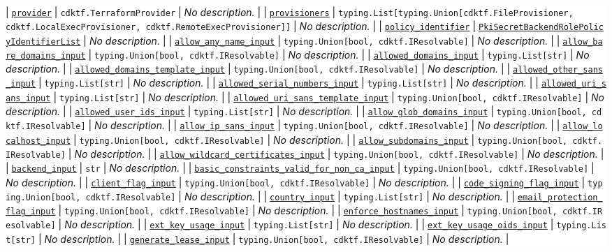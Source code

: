| <code><a href="#@cdktf/provider-vault.pkiSecretBackendRole.PkiSecretBackendRole.property.provider">provider</a></code> | <code>cdktf.TerraformProvider</code> | *No description.* |
| <code><a href="#@cdktf/provider-vault.pkiSecretBackendRole.PkiSecretBackendRole.property.provisioners">provisioners</a></code> | <code>typing.List[typing.Union[cdktf.FileProvisioner, cdktf.LocalExecProvisioner, cdktf.RemoteExecProvisioner]]</code> | *No description.* |
| <code><a href="#@cdktf/provider-vault.pkiSecretBackendRole.PkiSecretBackendRole.property.policyIdentifier">policy_identifier</a></code> | <code><a href="#@cdktf/provider-vault.pkiSecretBackendRole.PkiSecretBackendRolePolicyIdentifierList">PkiSecretBackendRolePolicyIdentifierList</a></code> | *No description.* |
| <code><a href="#@cdktf/provider-vault.pkiSecretBackendRole.PkiSecretBackendRole.property.allowAnyNameInput">allow_any_name_input</a></code> | <code>typing.Union[bool, cdktf.IResolvable]</code> | *No description.* |
| <code><a href="#@cdktf/provider-vault.pkiSecretBackendRole.PkiSecretBackendRole.property.allowBareDomainsInput">allow_bare_domains_input</a></code> | <code>typing.Union[bool, cdktf.IResolvable]</code> | *No description.* |
| <code><a href="#@cdktf/provider-vault.pkiSecretBackendRole.PkiSecretBackendRole.property.allowedDomainsInput">allowed_domains_input</a></code> | <code>typing.List[str]</code> | *No description.* |
| <code><a href="#@cdktf/provider-vault.pkiSecretBackendRole.PkiSecretBackendRole.property.allowedDomainsTemplateInput">allowed_domains_template_input</a></code> | <code>typing.Union[bool, cdktf.IResolvable]</code> | *No description.* |
| <code><a href="#@cdktf/provider-vault.pkiSecretBackendRole.PkiSecretBackendRole.property.allowedOtherSansInput">allowed_other_sans_input</a></code> | <code>typing.List[str]</code> | *No description.* |
| <code><a href="#@cdktf/provider-vault.pkiSecretBackendRole.PkiSecretBackendRole.property.allowedSerialNumbersInput">allowed_serial_numbers_input</a></code> | <code>typing.List[str]</code> | *No description.* |
| <code><a href="#@cdktf/provider-vault.pkiSecretBackendRole.PkiSecretBackendRole.property.allowedUriSansInput">allowed_uri_sans_input</a></code> | <code>typing.List[str]</code> | *No description.* |
| <code><a href="#@cdktf/provider-vault.pkiSecretBackendRole.PkiSecretBackendRole.property.allowedUriSansTemplateInput">allowed_uri_sans_template_input</a></code> | <code>typing.Union[bool, cdktf.IResolvable]</code> | *No description.* |
| <code><a href="#@cdktf/provider-vault.pkiSecretBackendRole.PkiSecretBackendRole.property.allowedUserIdsInput">allowed_user_ids_input</a></code> | <code>typing.List[str]</code> | *No description.* |
| <code><a href="#@cdktf/provider-vault.pkiSecretBackendRole.PkiSecretBackendRole.property.allowGlobDomainsInput">allow_glob_domains_input</a></code> | <code>typing.Union[bool, cdktf.IResolvable]</code> | *No description.* |
| <code><a href="#@cdktf/provider-vault.pkiSecretBackendRole.PkiSecretBackendRole.property.allowIpSansInput">allow_ip_sans_input</a></code> | <code>typing.Union[bool, cdktf.IResolvable]</code> | *No description.* |
| <code><a href="#@cdktf/provider-vault.pkiSecretBackendRole.PkiSecretBackendRole.property.allowLocalhostInput">allow_localhost_input</a></code> | <code>typing.Union[bool, cdktf.IResolvable]</code> | *No description.* |
| <code><a href="#@cdktf/provider-vault.pkiSecretBackendRole.PkiSecretBackendRole.property.allowSubdomainsInput">allow_subdomains_input</a></code> | <code>typing.Union[bool, cdktf.IResolvable]</code> | *No description.* |
| <code><a href="#@cdktf/provider-vault.pkiSecretBackendRole.PkiSecretBackendRole.property.allowWildcardCertificatesInput">allow_wildcard_certificates_input</a></code> | <code>typing.Union[bool, cdktf.IResolvable]</code> | *No description.* |
| <code><a href="#@cdktf/provider-vault.pkiSecretBackendRole.PkiSecretBackendRole.property.backendInput">backend_input</a></code> | <code>str</code> | *No description.* |
| <code><a href="#@cdktf/provider-vault.pkiSecretBackendRole.PkiSecretBackendRole.property.basicConstraintsValidForNonCaInput">basic_constraints_valid_for_non_ca_input</a></code> | <code>typing.Union[bool, cdktf.IResolvable]</code> | *No description.* |
| <code><a href="#@cdktf/provider-vault.pkiSecretBackendRole.PkiSecretBackendRole.property.clientFlagInput">client_flag_input</a></code> | <code>typing.Union[bool, cdktf.IResolvable]</code> | *No description.* |
| <code><a href="#@cdktf/provider-vault.pkiSecretBackendRole.PkiSecretBackendRole.property.codeSigningFlagInput">code_signing_flag_input</a></code> | <code>typing.Union[bool, cdktf.IResolvable]</code> | *No description.* |
| <code><a href="#@cdktf/provider-vault.pkiSecretBackendRole.PkiSecretBackendRole.property.countryInput">country_input</a></code> | <code>typing.List[str]</code> | *No description.* |
| <code><a href="#@cdktf/provider-vault.pkiSecretBackendRole.PkiSecretBackendRole.property.emailProtectionFlagInput">email_protection_flag_input</a></code> | <code>typing.Union[bool, cdktf.IResolvable]</code> | *No description.* |
| <code><a href="#@cdktf/provider-vault.pkiSecretBackendRole.PkiSecretBackendRole.property.enforceHostnamesInput">enforce_hostnames_input</a></code> | <code>typing.Union[bool, cdktf.IResolvable]</code> | *No description.* |
| <code><a href="#@cdktf/provider-vault.pkiSecretBackendRole.PkiSecretBackendRole.property.extKeyUsageInput">ext_key_usage_input</a></code> | <code>typing.List[str]</code> | *No description.* |
| <code><a href="#@cdktf/provider-vault.pkiSecretBackendRole.PkiSecretBackendRole.property.extKeyUsageOidsInput">ext_key_usage_oids_input</a></code> | <code>typing.List[str]</code> | *No description.* |
| <code><a href="#@cdktf/provider-vault.pkiSecretBackendRole.PkiSecretBackendRole.property.generateLeaseInput">generate_lease_input</a></code> | <code>typing.Union[bool, cdktf.IResolvable]</code> | *No description.* |